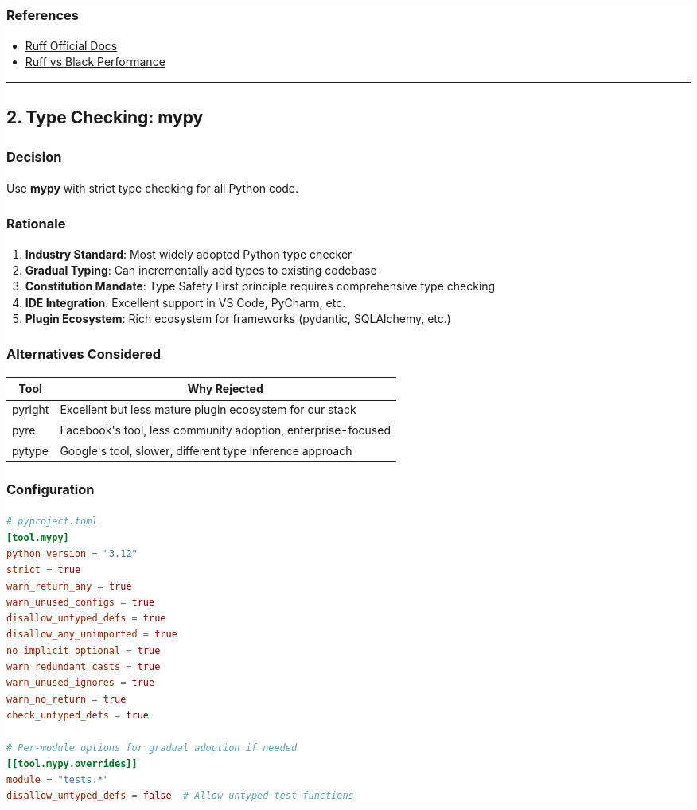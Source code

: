 ### References

- [Ruff Official Docs](https://docs.astral.sh/ruff/)
- [Ruff vs Black Performance](https://github.com/astral-sh/ruff#how-does-ruff-compare-to-black-flake8-isort-etc)

---

## 2. Type Checking: mypy

### Decision

Use **mypy** with strict type checking for all Python code.

### Rationale

1. **Industry Standard**: Most widely adopted Python type checker
2. **Gradual Typing**: Can incrementally add types to existing codebase
3. **Constitution Mandate**: Type Safety First principle requires comprehensive type checking
4. **IDE Integration**: Excellent support in VS Code, PyCharm, etc.
5. **Plugin Ecosystem**: Rich ecosystem for frameworks (pydantic, SQLAlchemy, etc.)

### Alternatives Considered

| Tool    | Why Rejected                                                 |
| ------- | ------------------------------------------------------------ |
| pyright | Excellent but less mature plugin ecosystem for our stack     |
| pyre    | Facebook's tool, less community adoption, enterprise-focused |
| pytype  | Google's tool, slower, different type inference approach     |

### Configuration

```toml
# pyproject.toml
[tool.mypy]
python_version = "3.12"
strict = true
warn_return_any = true
warn_unused_configs = true
disallow_untyped_defs = true
disallow_any_unimported = true
no_implicit_optional = true
warn_redundant_casts = true
warn_unused_ignores = true
warn_no_return = true
check_untyped_defs = true

# Per-module options for gradual adoption if needed
[[tool.mypy.overrides]]
module = "tests.*"
disallow_untyped_defs = false  # Allow untyped test functions
```
